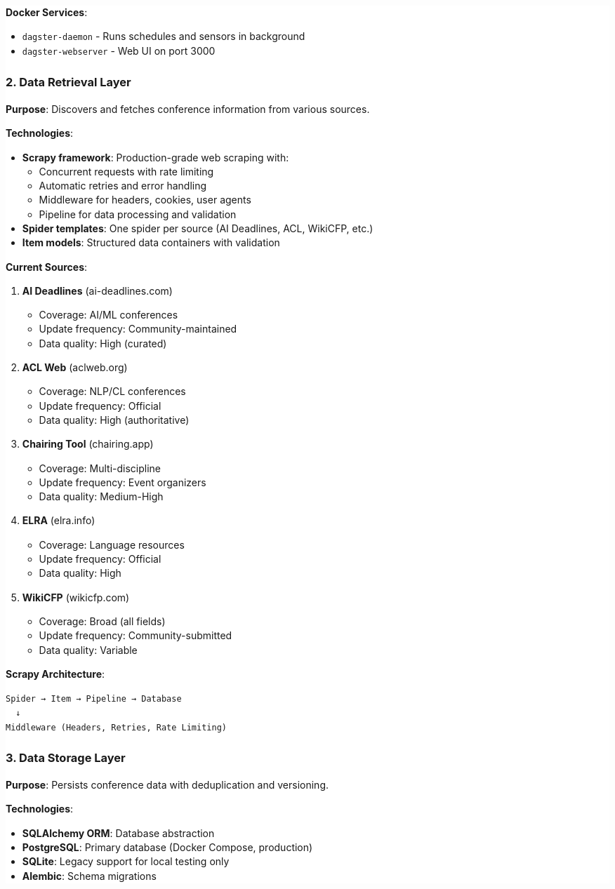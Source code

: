 **Docker Services**:
- `dagster-daemon` - Runs schedules and sensors in background
- `dagster-webserver` - Web UI on port 3000

### 2. Data Retrieval Layer

**Purpose**: Discovers and fetches conference information from various sources.

**Technologies**:
- **Scrapy framework**: Production-grade web scraping with:
  - Concurrent requests with rate limiting
  - Automatic retries and error handling
  - Middleware for headers, cookies, user agents
  - Pipeline for data processing and validation
- **Spider templates**: One spider per source (AI Deadlines, ACL, WikiCFP, etc.)
- **Item models**: Structured data containers with validation

**Current Sources**:
1. **AI Deadlines** (ai-deadlines.com)
   - Coverage: AI/ML conferences
   - Update frequency: Community-maintained
   - Data quality: High (curated)

2. **ACL Web** (aclweb.org)
   - Coverage: NLP/CL conferences
   - Update frequency: Official
   - Data quality: High (authoritative)

3. **Chairing Tool** (chairing.app)
   - Coverage: Multi-discipline
   - Update frequency: Event organizers
   - Data quality: Medium-High

4. **ELRA** (elra.info)
   - Coverage: Language resources
   - Update frequency: Official
   - Data quality: High

5. **WikiCFP** (wikicfp.com)
   - Coverage: Broad (all fields)
   - Update frequency: Community-submitted
   - Data quality: Variable

**Scrapy Architecture**:
```
Spider → Item → Pipeline → Database
  ↓
Middleware (Headers, Retries, Rate Limiting)
```

### 3. Data Storage Layer

**Purpose**: Persists conference data with deduplication and versioning.

**Technologies**:
- **SQLAlchemy ORM**: Database abstraction
- **PostgreSQL**: Primary database (Docker Compose, production)
- **SQLite**: Legacy support for local testing only
- **Alembic**: Schema migrations

